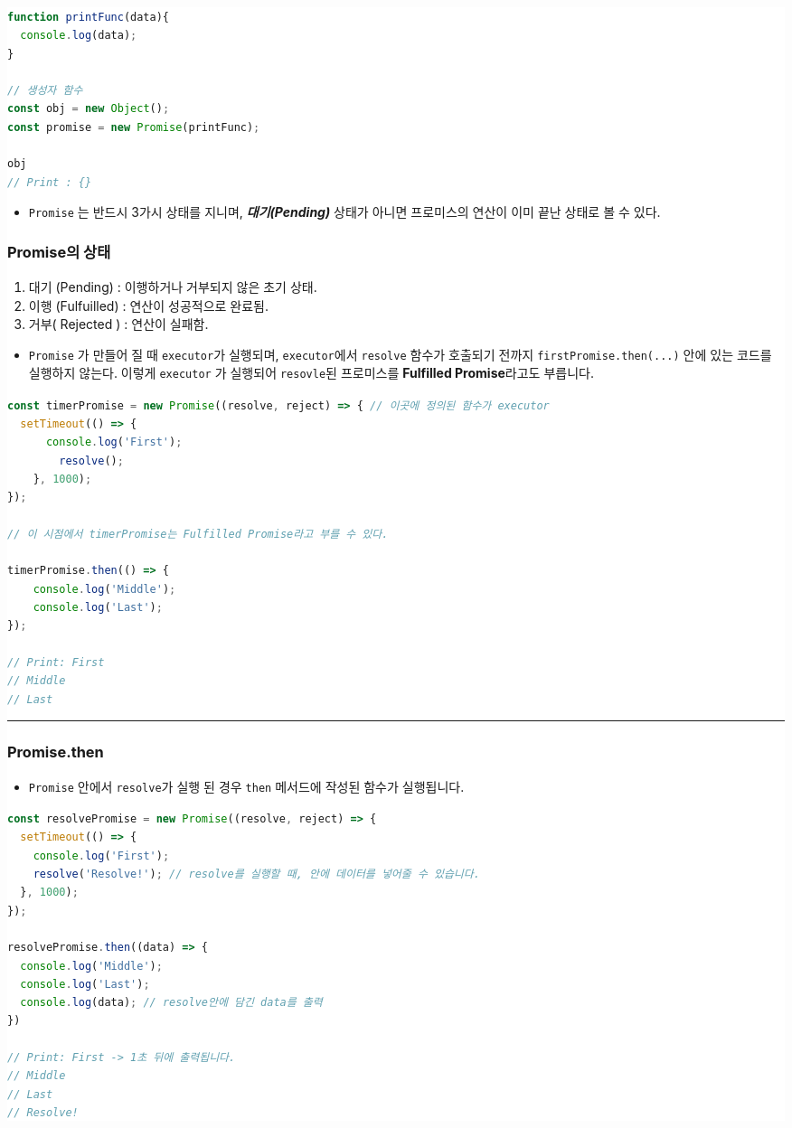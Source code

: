 ```js
function printFunc(data){
  console.log(data);
}

// 생성자 함수
const obj = new Object();
const promise = new Promise(printFunc);

obj
// Print : {}
```
* ```Promise``` 는 반드시 3가시 상태를 지니며, ***대기(Pending)*** 상태가 아니면 프로미스의 연산이 이미 끝난 상태로 볼 수 있다.

### Promise의 상태
1. 대기 (Pending) : 이행하거나 거부되지 않은 초기 상태.
2. 이행 (Fulfuilled) : 연산이 성공적으로 완료됨.
3. 거부( Rejected ) : 연산이 실패함.

* ```Promise``` 가 만들어 질 때 `executor`가 실행되며, `executor`에서 `resolve` 함수가 호출되기 전까지 `firstPromise.then(...)` 안에 있는 코드를 실행하지 않는다.
이렇게 `executor` 가 실행되어 `resovle`된 프로미스를 **Fulfilled Promise**라고도 부릅니다.

```js
const timerPromise = new Promise((resolve, reject) => { // 이곳에 정의된 함수가 executor
  setTimeout(() => {
	  console.log('First');
		resolve();
	}, 1000);
});

// 이 시점에서 timerPromise는 Fulfilled Promise라고 부를 수 있다.

timerPromise.then(() => {
	console.log('Middle');
	console.log('Last');
});

// Print: First
// Middle
// Last
```

---

### Promise.then
* `Promise` 안에서 `resolve`가 실행 된 경우 `then` 메서드에 작성된 함수가 실행됩니다.

```js
const resolvePromise = new Promise((resolve, reject) => {
  setTimeout(() => {
    console.log('First');
    resolve('Resolve!'); // resolve를 실행할 때, 안에 데이터를 넣어줄 수 있습니다.
  }, 1000);
});

resolvePromise.then((data) => {
  console.log('Middle');
  console.log('Last');
  console.log(data); // resolve안에 담긴 data를 출력
})

// Print: First -> 1초 뒤에 출력됩니다.
// Middle
// Last
// Resolve!
```